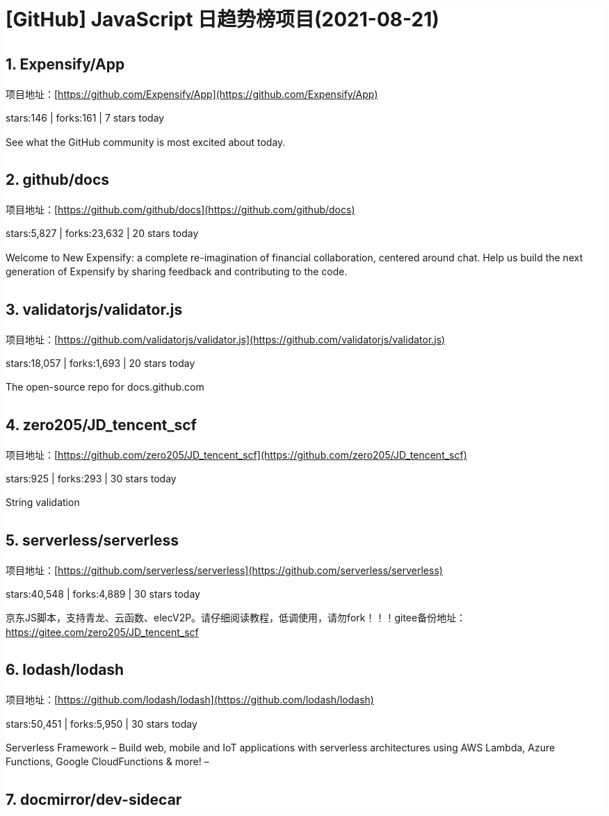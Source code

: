 # [GitHub] JavaScript 日趋势榜项目(2021-08-21)

## 1. Expensify/App 

项目地址：[https://github.com/Expensify/App](https://github.com/Expensify/App)

stars:146 | forks:161 | 7 stars today 

See what the GitHub community is most excited about today.

## 2. github/docs 

项目地址：[https://github.com/github/docs](https://github.com/github/docs)

stars:5,827 | forks:23,632 | 20 stars today 

Welcome to New Expensify: a complete re-imagination of financial collaboration, centered around chat. Help us build the next generation of Expensify by sharing feedback and contributing to the code.

## 3. validatorjs/validator.js 

项目地址：[https://github.com/validatorjs/validator.js](https://github.com/validatorjs/validator.js)

stars:18,057 | forks:1,693 | 20 stars today 

The open-source repo for docs.github.com

## 4. zero205/JD_tencent_scf 

项目地址：[https://github.com/zero205/JD_tencent_scf](https://github.com/zero205/JD_tencent_scf)

stars:925 | forks:293 | 30 stars today 

String validation

## 5. serverless/serverless 

项目地址：[https://github.com/serverless/serverless](https://github.com/serverless/serverless)

stars:40,548 | forks:4,889 | 30 stars today 

京东JS脚本，支持青龙、云函数、elecV2P。请仔细阅读教程，低调使用，请勿fork！！！gitee备份地址：https://gitee.com/zero205/JD_tencent_scf

## 6. lodash/lodash 

项目地址：[https://github.com/lodash/lodash](https://github.com/lodash/lodash)

stars:50,451 | forks:5,950 | 30 stars today 

 Serverless Framework – Build web, mobile and IoT applications with serverless architectures using AWS Lambda, Azure Functions, Google CloudFunctions & more! –

## 7. docmirror/dev-sidecar 
